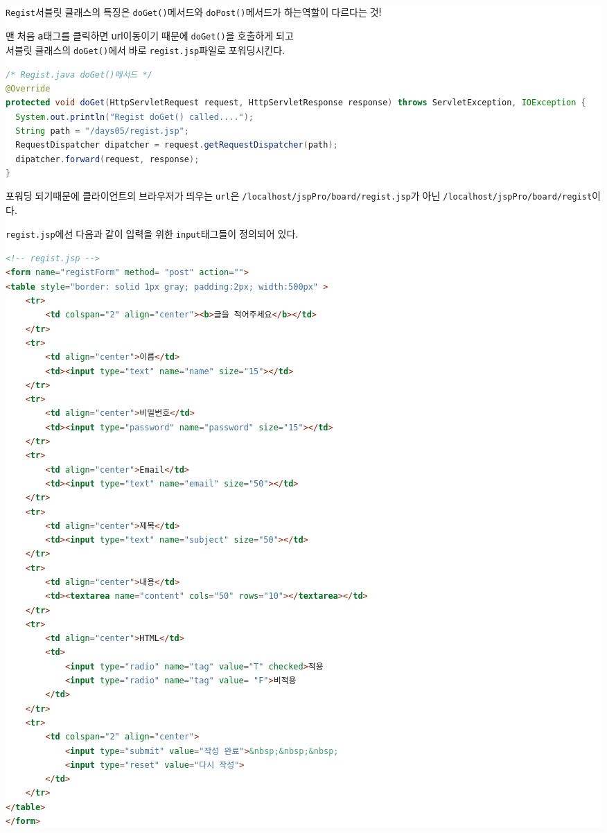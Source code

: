 `Regist`서블릿 클래스의 특징은 `doGet()`메서드와 `doPost()`메서드가 하는역할이 다르다는 것!  

맨 처음 a태그를 클릭하면 url이동이기 때문에 `doGet()`을 호출하게 되고  
서블릿 클래스의 `doGet()`에서 바로 `regist.jsp`파일로 포워딩시킨다.   
```java
/* Regist.java doGet()메서드 */
@Override
protected void doGet(HttpServletRequest request, HttpServletResponse response) throws ServletException, IOException {
  System.out.println("Regist doGet() called....");
  String path = "/days05/regist.jsp";
  RequestDispatcher dipatcher = request.getRequestDispatcher(path);
  dipatcher.forward(request, response);
}
```

포워딩 되기때문에 클라이언트의 브라우저가 띄우는 `url`은 `/localhost/jspPro/board/regist.jsp`가 아닌 `/localhost/jspPro/board/regist`이다.  

`regist.jsp`에선 다음과 같이 입력을 위한 `input`태그들이 정의되어 있다.  

```html
<!-- regist.jsp -->
<form name="registForm" method= "post" action="">
<table style="border: solid 1px gray; padding:2px; width:500px" >
	<tr>
		<td colspan="2" align="center"><b>글을 적어주세요</b></td>
	</tr>
	<tr>
		<td align="center">이름</td>
		<td><input type="text" name="name" size="15"></td>
	</tr>
	<tr>
		<td align="center">비밀번호</td>
		<td><input type="password" name="password" size="15"></td>
	</tr>
	<tr>
		<td align="center">Email</td>
		<td><input type="text" name="email" size="50"></td>
	</tr>
	<tr>
		<td align="center">제목</td>
		<td><input type="text" name="subject" size="50"></td>
	</tr>
	<tr>
		<td align="center">내용</td>
		<td><textarea name="content" cols="50" rows="10"></textarea></td>
	</tr>
	<tr>
		<td align="center">HTML</td>
		<td>
			<input type="radio" name="tag" value="T" checked>적용
			<input type="radio" name="tag" value= "F">비적용
		</td>
	</tr>
	<tr>
		<td colspan="2" align="center">
			<input type="submit" value="작성 완료">&nbsp;&nbsp;&nbsp;
			<input type="reset" value="다시 작성">
		</td>
	</tr>
</table>
</form>
```